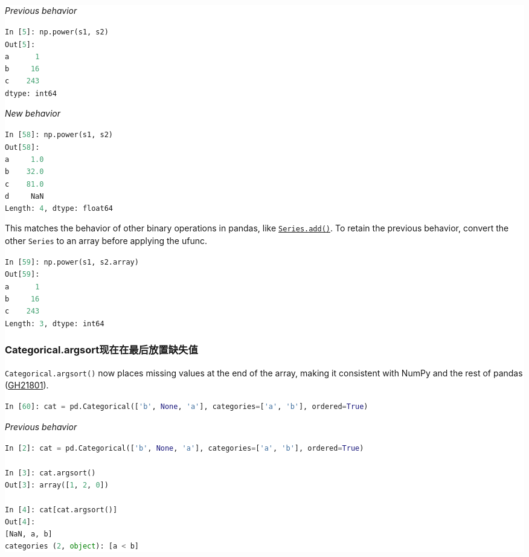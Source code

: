*Previous behavior*

``` python
In [5]: np.power(s1, s2)
Out[5]:
a      1
b     16
c    243
dtype: int64
```

*New behavior*

``` python
In [58]: np.power(s1, s2)
Out[58]: 
a     1.0
b    32.0
c    81.0
d     NaN
Length: 4, dtype: float64
```

This matches the behavior of other binary operations in pandas, like [``Series.add()``](https://pandas.pydata.org/pandas-docs/stable/reference/api/pandas.Series.add.html#pandas.Series.add).
To retain the previous behavior, convert the other ``Series`` to an array before
applying the ufunc.

``` python
In [59]: np.power(s1, s2.array)
Out[59]: 
a      1
b     16
c    243
Length: 3, dtype: int64
```

### Categorical.argsort现在在最后放置缺失值

``Categorical.argsort()`` now places missing values at the end of the array, making it
consistent with NumPy and the rest of pandas ([GH21801](https://github.com/pandas-dev/pandas/issues/21801)).

``` python
In [60]: cat = pd.Categorical(['b', None, 'a'], categories=['a', 'b'], ordered=True)
```

*Previous behavior*

``` python
In [2]: cat = pd.Categorical(['b', None, 'a'], categories=['a', 'b'], ordered=True)

In [3]: cat.argsort()
Out[3]: array([1, 2, 0])

In [4]: cat[cat.argsort()]
Out[4]:
[NaN, a, b]
categories (2, object): [a < b]
```
